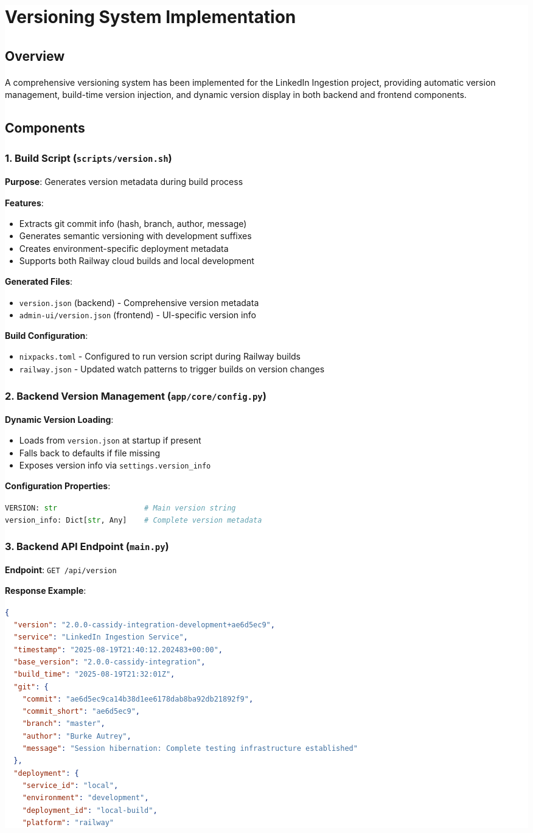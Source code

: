 # Versioning System Implementation

## Overview

A comprehensive versioning system has been implemented for the LinkedIn Ingestion project, providing automatic version management, build-time version injection, and dynamic version display in both backend and frontend components.

## Components

### 1. Build Script (`scripts/version.sh`)

**Purpose**: Generates version metadata during build process

**Features**:
- Extracts git commit info (hash, branch, author, message)
- Generates semantic versioning with development suffixes
- Creates environment-specific deployment metadata
- Supports both Railway cloud builds and local development

**Generated Files**:
- `version.json` (backend) - Comprehensive version metadata
- `admin-ui/version.json` (frontend) - UI-specific version info

**Build Configuration**:
- `nixpacks.toml` - Configured to run version script during Railway builds
- `railway.json` - Updated watch patterns to trigger builds on version changes

### 2. Backend Version Management (`app/core/config.py`)

**Dynamic Version Loading**:
- Loads from `version.json` at startup if present
- Falls back to defaults if file missing
- Exposes version info via `settings.version_info`

**Configuration Properties**:
```python
VERSION: str                    # Main version string
version_info: Dict[str, Any]    # Complete version metadata
```

### 3. Backend API Endpoint (`main.py`)

**Endpoint**: `GET /api/version`

**Response Example**:
```json
{
  "version": "2.0.0-cassidy-integration-development+ae6d5ec9",
  "service": "LinkedIn Ingestion Service",
  "timestamp": "2025-08-19T21:40:12.202483+00:00",
  "base_version": "2.0.0-cassidy-integration",
  "build_time": "2025-08-19T21:32:01Z",
  "git": {
    "commit": "ae6d5ec9ca14b38d1ee6178dab8ba92db21892f9",
    "commit_short": "ae6d5ec9",
    "branch": "master",
    "author": "Burke Autrey",
    "message": "Session hibernation: Complete testing infrastructure established"
  },
  "deployment": {
    "service_id": "local",
    "environment": "development",
    "deployment_id": "local-build",
    "platform": "railway"
```